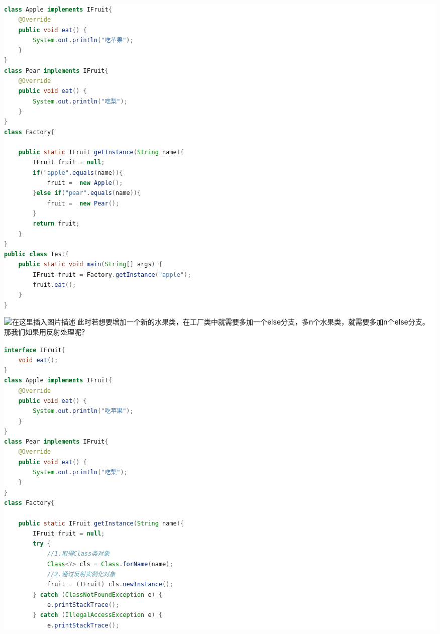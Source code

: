 ```java
class Apple implements IFruit{
    @Override
    public void eat() {
        System.out.println("吃苹果");
    }
}
class Pear implements IFruit{
    @Override
    public void eat() {
        System.out.println("吃梨");
    }
}
class Factory{

    public static IFruit getInstance(String name){
        IFruit fruit = null;
        if("apple".equals(name)){
            fruit =  new Apple();
        }else if("pear".equals(name)){
            fruit =  new Pear();
        }
        return fruit;
    }
}
public class Test{
    public static void main(String[] args) {
        IFruit fruit = Factory.getInstance("apple");
        fruit.eat();
    }
}
```
![在这里插入图片描述](https://img-blog.csdnimg.cn/20190330191026998.png)
此时若想要增加一个新的水果类，在工厂类中就需要多加一个else分支，多n个水果类，就需要多加n个else分支。
那我们如果用反射处理呢?
```java
interface IFruit{
    void eat();
}
class Apple implements IFruit{
    @Override
    public void eat() {
        System.out.println("吃苹果");
    }
}
class Pear implements IFruit{
    @Override
    public void eat() {
        System.out.println("吃梨");
    }
}
class Factory{

    public static IFruit getInstance(String name){
        IFruit fruit = null;
        try {
            //1.取得Class类对象
            Class<?> cls = Class.forName(name);
            //2.通过反射实例化对象
            fruit = (IFruit) cls.newInstance();
        } catch (ClassNotFoundException e) {
            e.printStackTrace();
        } catch (IllegalAccessException e) {
            e.printStackTrace();
```